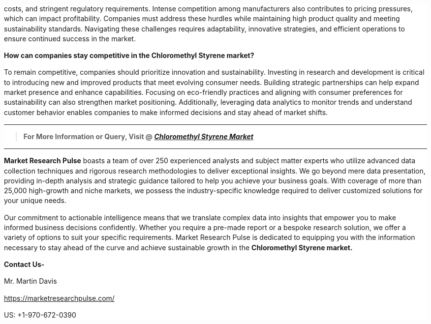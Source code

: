 costs, and stringent regulatory requirements. Intense competition among manufacturers also contributes to pricing pressures, which can impact profitability. Companies must address these hurdles while maintaining high product quality and meeting sustainability standards. Navigating these challenges requires adaptability, innovative strategies, and efficient operations to ensure continued success in the market.</p><p><strong>How can companies stay competitive in the Chloromethyl Styrene market?</strong></p><p>To remain competitive, companies should prioritize innovation and sustainability. Investing in research and development is critical to introducing new and improved products that meet evolving consumer needs. Building strategic partnerships can help expand market presence and enhance capabilities. Focusing on eco-friendly practices and aligning with consumer preferences for sustainability can also strengthen market positioning. Additionally, leveraging data analytics to monitor trends and understand customer behavior enables companies to make informed decisions and stay ahead of market shifts.</p><hr /><blockquote><p><strong>For More Information or Query, Visit @&nbsp;<em><a href="https://marketresearchpulse.com/report/51515/chloromethyl-styrene-market?utm_source=Linkedin&utm_medium=112">Chloromethyl Styrene Market</a></em></strong></p></blockquote><hr /><p><strong>Market Research Pulse</strong> boasts a team of over 250 experienced analysts and subject matter experts who utilize advanced data collection techniques and rigorous research methodologies to deliver exceptional insights. We go beyond mere data presentation, providing in-depth analysis and strategic guidance tailored to help you achieve your business goals. With coverage of more than 25,000 high-growth and niche markets, we possess the industry-specific knowledge required to deliver customized solutions for your unique needs.</p><p>Our commitment to actionable intelligence means that we translate complex data into insights that empower you to make informed business decisions confidently. Whether you require a pre-made report or a bespoke research solution, we offer a variety of options to suit your specific requirements. Market Research Pulse is dedicated to equipping you with the information necessary to stay ahead of the curve and achieve sustainable growth in the <strong>Chloromethyl Styrene market.</strong></p><p><strong>Contact Us-</strong></p><p>Mr. Martin Davis</p><p>https://marketresearchpulse.com/</p><p>US: +1-970-672-0390</p>
